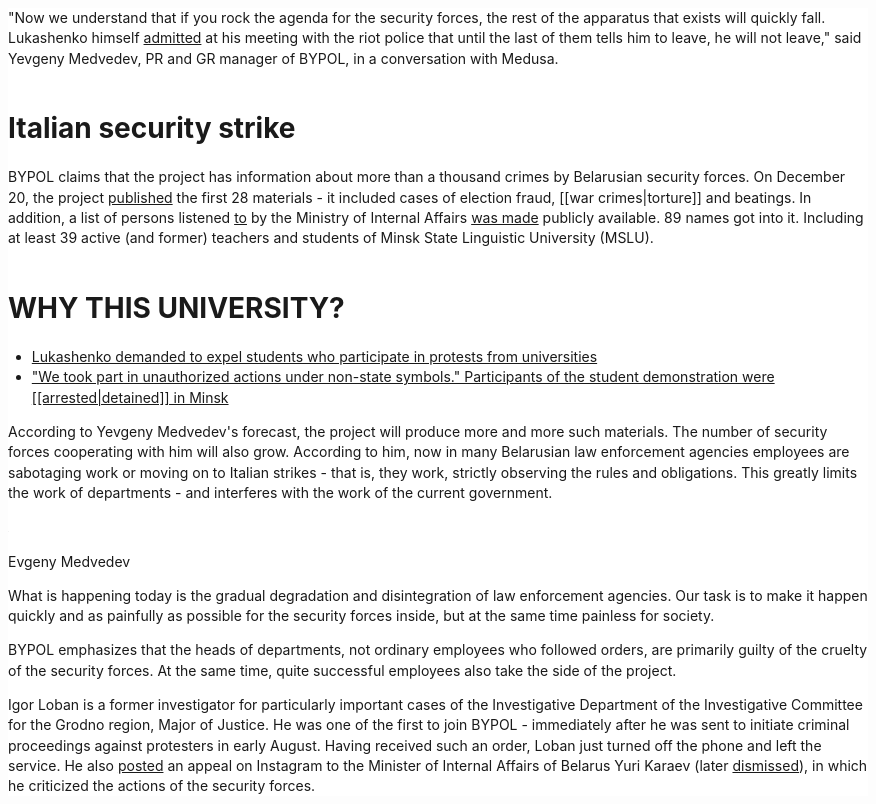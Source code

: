 "Now we understand that if you rock the agenda for the security forces, the rest of the apparatus that exists will quickly fall. Lukashenko himself [admitted](https://reform.by/191046-lukashenko-poka-poslednij-omonovec-mne-ne-skazhetsja-uhodit-ja-budu-nagluho-stojat-v-jetoj-strane) at his meeting with the riot police that until the last of them tells him to leave, he will not leave," said Yevgeny Medvedev, PR and GR manager of BYPOL, in a conversation with Medusa.

# Italian security strike

BYPOL claims that the project has information about more than a thousand crimes by Belarusian security forces. On December 20, the project [published](https://yandex.by/turbo/b-g.by/s/news/na-sayte-edinoy-knigi-registracii-prestupleniy-opublikovan-pervyiy-spisok-iz-28-gotovyih-materialov-proverki/) the first 28 materials - it included cases of election fraud, [[war crimes|torture]] and beatings. In addition, a list of persons listened [to](https://ex-press.by/rubrics/obshhestvo/2020/12/20/by_pol-opublikoval-spisok-licz-kotoryx-po-dannym-byvshix-silovikov-proslushivaet-mvd) by the Ministry of Internal Affairs [was made](https://ex-press.by/rubrics/obshhestvo/2020/12/20/by_pol-opublikoval-spisok-licz-kotoryx-po-dannym-byvshix-silovikov-proslushivaet-mvd) publicly available. 89 names got into it. Including at least 39 active (and former) teachers and students of Minsk State Linguistic University (MSLU).

# WHY THIS UNIVERSITY?

- [Lukashenko demanded to expel students who participate in protests from universities](https://meduza.io/news/2020/10/27/lukashenko-potreboval-otchislit-iz-vuzov-studentov-kotorye-uchastvuyut-v-protestah)
- ["We took part in unauthorized actions under non-state symbols." Participants of the student demonstration were [[arrested|detained]] in Minsk](https://meduza.io/news/2020/09/05/prinimali-uchastie-v-nesanktsionirovannyh-aktsiyah-pod-negosudarstvennnoy-simvolikoy-v-minske-zaderzhali-uchastnikov-studencheskoy-demonstratsii)

According to Yevgeny Medvedev's forecast, the project will produce more and more such materials. The number of security forces cooperating with him will also grow. According to him, now in many Belarusian law enforcement agencies employees are sabotaging work or moving on to Italian strikes - that is, they work, strictly observing the rules and obligations. This greatly limits the work of departments - and interferes with the work of the current government.

![Evgeny Medvedev](data:image/gif;base64,R0lGODlhAQABAPAAAPLy8gAAACH5BAAAAAAALAAAAAABAAEAAAICRAEAOw==)

Evgeny Medvedev

What is happening today is the gradual degradation and disintegration of law enforcement agencies. Our task is to make it happen quickly and as painfully as possible for the security forces inside, but at the same time painless for society.

BYPOL emphasizes that the heads of departments, not ordinary employees who followed orders, are primarily guilty of the cruelty of the security forces. At the same time, quite successful employees also take the side of the project.

Igor Loban is a former investigator for particularly important cases of the Investigative Department of the Investigative Committee for the Grodno region, Major of Justice. He was one of the first to join BYPOL - immediately after he was sent to initiate criminal proceedings against protesters in early August. Having received such an order, Loban just turned off the phone and left the service. He also [posted](https://www.instagram.com/p/CD3RgTfMEDf/?igshid=1k8ccaaq0edxx) an appeal on Instagram to the Minister of Internal Affairs of Belarus Yuri Karaev (later [dismissed](https://meduza.io/news/2020/10/29/aleksandr-lukashenko-uvolil-glavu-mvd-belarusi-yuriya-karaeva)), in which he criticized the actions of the security forces.
